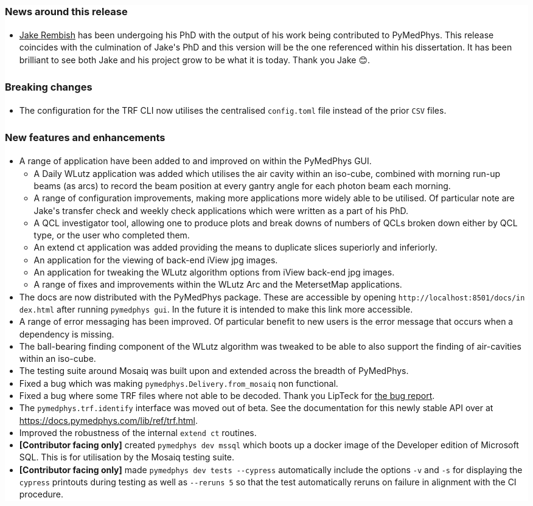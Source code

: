 ### News around this release

- [Jake Rembish](https://github.com/rembishj) has been undergoing his PhD with
  the output of his work being contributed to PyMedPhys. This release coincides
  with the culmination of Jake's PhD and this version will be the one
  referenced within his dissertation. It has been brilliant to see both Jake
  and his project grow to be what it is today. Thank you Jake 😊.

### Breaking changes

- The configuration for the TRF CLI now utilises the centralised `config.toml`
  file instead of the prior `CSV` files.

### New features and enhancements

- A range of application have been added to and improved on within the
  PyMedPhys GUI.
  - A Daily WLutz application was added which utilises the air cavity within
    an iso-cube, combined with morning run-up beams (as arcs) to record the
    beam position at every gantry angle for each photon beam each morning.
  - A range of configuration improvements, making more applications more widely
    able to be utilised. Of particular note are Jake's transfer check and
    weekly check applications which were written as a part of his PhD.
  - A QCL investigator tool, allowing one to produce plots and break downs
    of numbers of QCLs broken down either by QCL type, or the user who
    completed them.
  - An extend ct application was added providing the means to duplicate slices
    superiorly and inferiorly.
  - An application for the viewing of back-end iView jpg images.
  - An application for tweaking the WLutz algorithm options from iView back-end
    jpg images.
  - A range of fixes and improvements within the WLutz Arc and the MetersetMap
    applications.
- The docs are now distributed with the PyMedPhys package. These are accessible
  by opening `http://localhost:8501/docs/index.html` after running
  `pymedphys gui`. In the future it is intended to make this link more
  accessible.
- A range of error messaging has been improved. Of particular benefit to new
  users is the error message that occurs when a dependency is missing.
- The ball-bearing finding component of the WLutz algorithm was tweaked to
  be able to also support the finding of air-cavities within an iso-cube.
- The testing suite around Mosaiq was built upon and extended across the
  breadth of PyMedPhys.
- Fixed a bug which was making `pymedphys.Delivery.from_mosaiq` non functional.
- Fixed a bug where some TRF files where not able to be decoded. Thank you
  LipTeck for [the bug report](https://pymedphys.discourse.group/t/request-to-use-file-name-for-missing-field-id-and-field-name-in-trf/156/6).
- The `pymedphys.trf.identify` interface was moved out of beta. See the
  documentation for this newly stable API over at <https://docs.pymedphys.com/lib/ref/trf.html>.
- Improved the robustness of the internal `extend ct` routines.
- **[Contributor facing only]** created `pymedphys dev mssql` which boots up
  a docker image of the Developer edition of Microsoft SQL. This is for
  utilisation by the Mosaiq testing suite.
- **[Contributor facing only]** made `pymedphys dev tests --cypress`
  automatically include the options `-v` and `-s` for displaying the `cypress`
  printouts during testing as well as `--reruns 5` so that the test
  automatically reruns on failure in alignment with the CI procedure.


[unreleased]: https://github.com/pymedphys/pymedphys/compare/v0.39.2...main
[0.39.2]: https://github.com/pymedphys/pymedphys/compare/v0.39.1...v0.39.2
[0.39.1]: https://github.com/pymedphys/pymedphys/compare/v0.39.0...v0.39.1
[0.39.0]: https://github.com/pymedphys/pymedphys/compare/v0.38.0...v0.39.0
[0.38.0]: https://github.com/pymedphys/pymedphys/compare/v0.37.1...v0.38.0
[0.37.1]: https://github.com/pymedphys/pymedphys/compare/v0.37.0...v0.37.1
[0.37.0]: https://github.com/pymedphys/pymedphys/compare/v0.36.1...v0.37.0
[0.36.1]: https://github.com/pymedphys/pymedphys/compare/v0.36.0...v0.36.1
[0.36.0]: https://github.com/pymedphys/pymedphys/compare/v0.35.0...v0.36.0
[0.35.0]: https://github.com/pymedphys/pymedphys/compare/v0.34.0...v0.35.0
[0.34.0]: https://github.com/pymedphys/pymedphys/compare/v0.33.0...v0.34.0
[0.33.0]: https://github.com/pymedphys/pymedphys/compare/v0.32.0...v0.33.0
[0.32.0]: https://github.com/pymedphys/pymedphys/compare/v0.31.0...v0.32.0
[0.31.0]: https://github.com/pymedphys/pymedphys/compare/v0.30.0...v0.31.0
[0.30.0]: https://github.com/pymedphys/pymedphys/compare/v0.29.1...v0.30.0
[0.29.1]: https://github.com/pymedphys/pymedphys/compare/v0.29.0...v0.29.1
[0.29.0]: https://github.com/pymedphys/pymedphys/compare/v0.28.0...v0.29.0
[0.28.0]: https://github.com/pymedphys/pymedphys/compare/v0.27.0...v0.28.0
[0.27.0]: https://github.com/pymedphys/pymedphys/compare/v0.26.0...v0.27.0
[0.26.0]: https://github.com/pymedphys/pymedphys/compare/v0.25.1...v0.26.0
[0.25.1]: https://github.com/pymedphys/pymedphys/compare/v0.25.0...v0.25.1
[0.25.0]: https://github.com/pymedphys/pymedphys/compare/v0.24.3...v0.25.0
[0.24.3]: https://github.com/pymedphys/pymedphys/compare/v0.24.2...v0.24.3
[0.24.2]: https://github.com/pymedphys/pymedphys/compare/v0.24.1...v0.24.2
[0.24.1]: https://github.com/pymedphys/pymedphys/compare/v0.24.0...v0.24.1
[0.24.0]: https://github.com/pymedphys/pymedphys/compare/v0.23.0...v0.24.0
[0.23.0]: https://github.com/pymedphys/pymedphys/compare/v0.22.0...v0.23.0
[0.22.0]: https://github.com/pymedphys/pymedphys/compare/v0.21.0...v0.22.0
[0.21.0]: https://github.com/pymedphys/pymedphys/compare/v0.20.0...v0.21.0
[0.20.0]: https://github.com/pymedphys/pymedphys/compare/v0.19.0...v0.20.0
[0.19.0]: https://github.com/pymedphys/pymedphys/compare/v0.18.0...v0.19.0
[0.18.0]: https://github.com/pymedphys/pymedphys/compare/v0.17.1...v0.18.0
[0.17.1]: https://github.com/pymedphys/pymedphys/compare/v0.17.0...v0.17.1
[0.17.0]: https://github.com/pymedphys/pymedphys/compare/v0.16.3...v0.17.0
[0.16.3]: https://github.com/pymedphys/pymedphys/compare/v0.16.2...v0.16.3
[0.16.2]: https://github.com/pymedphys/pymedphys/compare/v0.16.1...v0.16.2
[0.16.1]: https://github.com/pymedphys/pymedphys/compare/v0.16.0...v0.16.1
[0.16.0]: https://github.com/pymedphys/pymedphys/compare/v0.15.0...v0.16.0
[0.15.0]: https://github.com/pymedphys/pymedphys/compare/v0.14.3...v0.15.0
[0.14.3]: https://github.com/pymedphys/pymedphys/compare/v0.14.2...v0.14.3
[0.14.2]: https://github.com/pymedphys/pymedphys/compare/v0.14.1...v0.14.2
[0.14.1]: https://github.com/pymedphys/pymedphys/compare/v0.14.0...v0.14.1
[0.14.0]: https://github.com/pymedphys/pymedphys/compare/v0.13.2...v0.14.0
[0.13.2]: https://github.com/pymedphys/pymedphys/compare/v0.13.1...v0.13.2
[0.13.1]: https://github.com/pymedphys/pymedphys/compare/v0.13.0...v0.13.1
[0.13.0]: https://github.com/pymedphys/pymedphys/compare/v0.12.2...v0.13.0
[0.12.2]: https://github.com/pymedphys/pymedphys/compare/v0.12.1...v0.12.2
[0.12.1]: https://github.com/pymedphys/pymedphys/compare/v0.12.0...v0.12.1
[0.12.0]: https://github.com/pymedphys/pymedphys/compare/v0.11.0...v0.12.0
[0.11.0]: https://github.com/pymedphys/pymedphys/compare/v0.10.0...v0.11.0
[0.10.0]: https://github.com/pymedphys/pymedphys/compare/v0.9.0...v0.10.0
[0.9.0]: https://github.com/pymedphys/pymedphys/compare/v0.8.4...v0.9.0
[0.8.4]: https://github.com/pymedphys/pymedphys/compare/v0.8.3...v0.8.4
[0.8.3]: https://github.com/pymedphys/pymedphys/compare/v0.8.2...v0.8.3
[0.8.2]: https://github.com/pymedphys/pymedphys/compare/v0.8.1...v0.8.2
[0.8.1]: https://github.com/pymedphys/pymedphys/compare/v0.8.0...v0.8.1
[0.8.0]: https://github.com/pymedphys/pymedphys/compare/v0.7.2...v0.8.0
[0.7.2]: https://github.com/pymedphys/pymedphys/compare/v0.7.1...v0.7.2
[0.7.1]: https://github.com/pymedphys/pymedphys/compare/v0.7.0...v0.7.1
[0.7.0]: https://github.com/pymedphys/pymedphys/compare/v0.6.0...v0.7.0
[0.6.0]: https://github.com/pymedphys/pymedphys/compare/v0.5.1...v0.6.0
[0.5.1]: https://github.com/pymedphys/pymedphys/compare/v0.4.3...v0.5.1